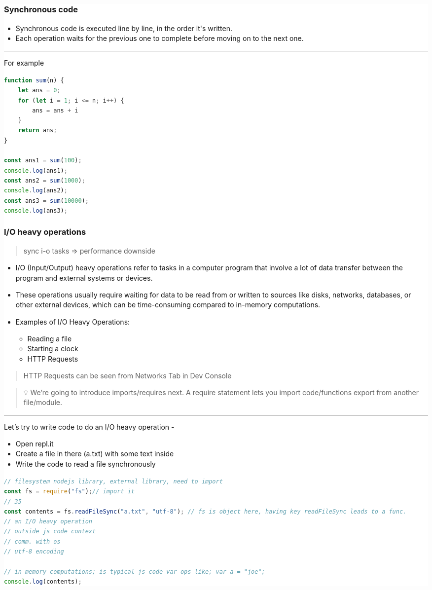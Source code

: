 ### Synchronous code
- Synchronous code is executed line by line, in the order it's written. 
- Each operation waits for the previous one to complete before moving on to the next one.

---

For example
```js
function sum(n) {
	let ans = 0;
	for (let i = 1; i <= n; i++) {
		ans = ans + i
	}
	return ans;
}

const ans1 = sum(100);
console.log(ans1);
const ans2 = sum(1000);
console.log(ans2);
const ans3 = sum(10000);
console.log(ans3);
```

### I/O heavy operations
> sync i-o tasks => performance downside

- I/O (Input/Output) heavy operations refer to tasks in a computer program that involve a lot of data transfer between the program and external systems or devices.
- These operations usually require waiting for data to be read from or written to sources like disks, networks, databases, or other external devices, which can be time-consuming compared to in-memory computations.

- Examples of I/O Heavy Operations:
  - Reading a file
  - Starting a clock
  - HTTP Requests 
 
> HTTP Requests can be seen from Networks Tab in Dev Console

> 💡 We’re going to introduce imports/requires next. A require statement lets you import code/functions export from another file/module.
 
---

Let’s try to write code to do an I/O heavy operation - 
- Open repl.it
- Create a file in there (a.txt) with some text inside
- Write the code to read a file synchronously
```js
// filesystem nodejs library, external library, need to import
const fs = require("fs");// import it 
// 35
const contents = fs.readFileSync("a.txt", "utf-8"); // fs is object here, having key readFileSync leads to a func.
// an I/O heavy operation
// outside js code context
// comm. with os
// utf-8 encoding

// in-memory computations; is typical js code var ops like; var a = "joe";
console.log(contents);
```
